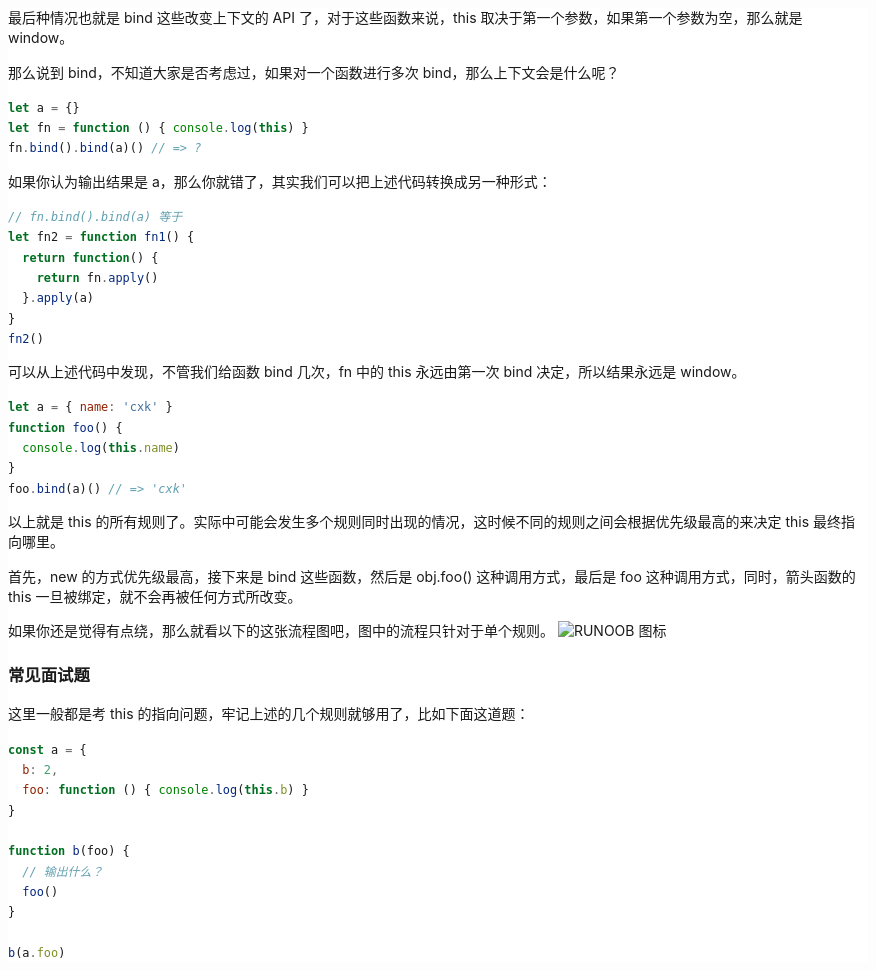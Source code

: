 
最后种情况也就是 bind 这些改变上下文的 API 了，对于这些函数来说，this 取决于第一个参数，如果第一个参数为空，那么就是 window。

那么说到 bind，不知道大家是否考虑过，如果对一个函数进行多次 bind，那么上下文会是什么呢？
```js
let a = {}
let fn = function () { console.log(this) }
fn.bind().bind(a)() // => ?
```
如果你认为输出结果是 a，那么你就错了，其实我们可以把上述代码转换成另一种形式：
```js
// fn.bind().bind(a) 等于
let fn2 = function fn1() {
  return function() {
    return fn.apply()
  }.apply(a)
}
fn2()
```
可以从上述代码中发现，不管我们给函数 bind 几次，fn 中的 this 永远由第一次 bind 决定，所以结果永远是 window。
```js
let a = { name: 'cxk' }
function foo() {
  console.log(this.name)
}
foo.bind(a)() // => 'cxk'
```
以上就是 this 的所有规则了。实际中可能会发生多个规则同时出现的情况，这时候不同的规则之间会根据优先级最高的来决定 this 最终指向哪里。

首先，new 的方式优先级最高，接下来是 bind 这些函数，然后是 obj.foo() 这种调用方式，最后是 foo 这种调用方式，同时，箭头函数的 this 一旦被绑定，就不会再被任何方式所改变。

如果你还是觉得有点绕，那么就看以下的这张流程图吧，图中的流程只针对于单个规则。
![RUNOOB 图标](https://p3-juejin.byteimg.com/tos-cn-i-k3u1fbpfcp/f0d9e65d315749a48e256d791a710097~tplv-k3u1fbpfcp-zoom-in-crop-mark:3024:0:0:0.awebp)


### 常见面试题
这里一般都是考 this 的指向问题，牢记上述的几个规则就够用了，比如下面这道题：
```js
const a = {
  b: 2,
  foo: function () { console.log(this.b) }
}

function b(foo) {
  // 输出什么？
  foo()
}

b(a.foo)
```